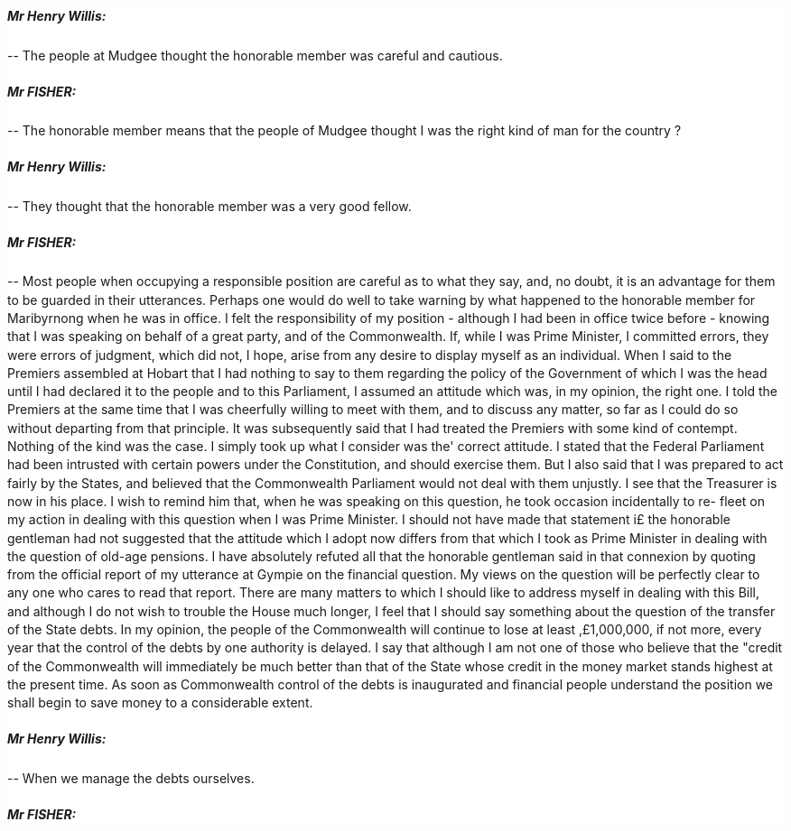 ##### Mr Henry Willis:

-- The people at Mudgee thought the honorable member was careful and cautious. 

##### Mr FISHER:

-- The honorable member means that the people of Mudgee thought I was the right kind of man for the country ? 

##### Mr Henry Willis:

-- They thought that the honorable member was a very good fellow. 

##### Mr FISHER:

-- Most people when occupying a responsible position are careful as to what they say, and, no doubt, it is an advantage for them to be guarded in their utterances. Perhaps one would do well to take warning by what happened to the honorable member for Maribyrnong when he was in office. I felt the responsibility of my position - although I had been in office twice before - knowing that I was speaking on behalf of a great party, and of the Commonwealth. If, while I was Prime Minister, I committed errors, they were errors of judgment, which did not, I hope, arise from any desire to display myself as an individual. When I said to the Premiers assembled at Hobart that I had nothing to say to them regarding the policy of the Government of which I was the head until I had declared it to the people and to this Parliament, I assumed an attitude which was, in my opinion, the right one. I told the Premiers at the same time that I was cheerfully willing to meet with them, and to discuss any matter, so far as I could do so without departing from that principle. It was subsequently said that I had treated the Premiers with some kind of contempt. Nothing of the kind was the case. I simply took up what I consider was the' correct attitude. I stated that the Federal Parliament had been intrusted with  certain  powers under the Constitution, and should exercise them. But I also said that I was prepared to act fairly by the States, and believed that the Commonwealth Parliament would not deal with them unjustly. I see that the Treasurer is now in his place. I wish to remind him that, when he was speaking on this question, he took occasion incidentally to re- fleet on my action in dealing with this question when I was Prime Minister. I should not have made that statement i£ the honorable gentleman had not suggested  that the attitude which I adopt now differs from that which I took as Prime Minister in dealing with the question of old-age pensions. I have absolutely refuted all that the honorable gentleman said in that connexion by quoting from the official report of my utterance at Gympie on the financial question. My views on the question will be perfectly clear to any one who cares to read that report. There are many matters to which I should like to address myself in dealing with this Bill, and although I do not wish to trouble the House much longer, I feel that I should say something about the question of the transfer of the State debts. In my opinion, the people of the Commonwealth will continue to lose at least ,£1,000,000, if not more, every year that the control of the debts by one authority is delayed. I say that although I am not one of those who believe that the "credit of the Commonwealth will immediately be much better than that of the State whose credit in the money market stands highest at the present time. As soon as Commonwealth control of the debts is inaugurated and financial people understand the position we shall begin to save money to a considerable extent. 

##### Mr Henry Willis:

--  When we manage the debts ourselves. 

##### Mr FISHER:
